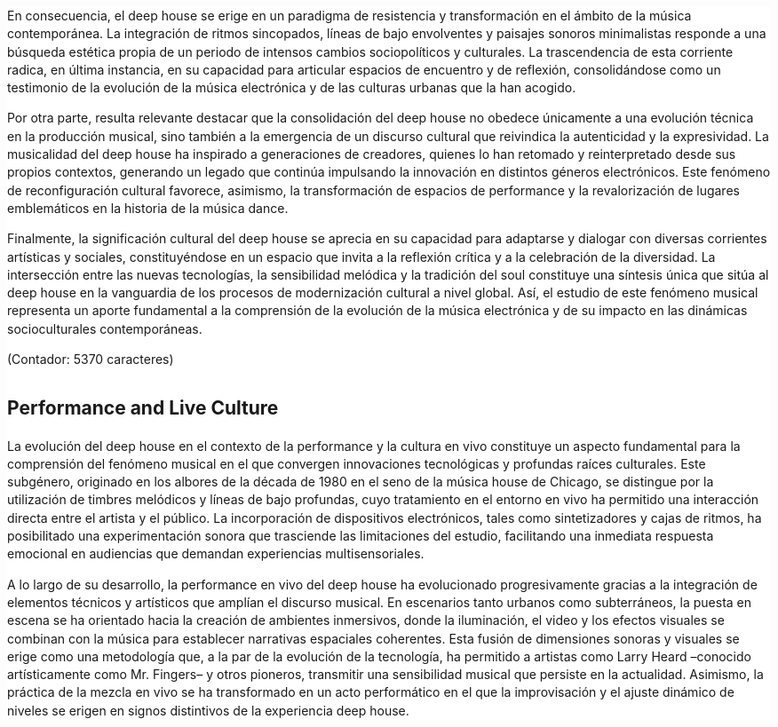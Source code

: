 En consecuencia, el deep house se erige en un paradigma de resistencia y transformación en el ámbito
de la música contemporánea. La integración de ritmos sincopados, líneas de bajo envolventes y
paisajes sonoros minimalistas responde a una búsqueda estética propia de un periodo de intensos
cambios sociopolíticos y culturales. La trascendencia de esta corriente radica, en última instancia,
en su capacidad para articular espacios de encuentro y de reflexión, consolidándose como un
testimonio de la evolución de la música electrónica y de las culturas urbanas que la han acogido.

Por otra parte, resulta relevante destacar que la consolidación del deep house no obedece únicamente
a una evolución técnica en la producción musical, sino también a la emergencia de un discurso
cultural que reivindica la autenticidad y la expresividad. La musicalidad del deep house ha
inspirado a generaciones de creadores, quienes lo han retomado y reinterpretado desde sus propios
contextos, generando un legado que continúa impulsando la innovación en distintos géneros
electrónicos. Este fenómeno de reconfiguración cultural favorece, asimismo, la transformación de
espacios de performance y la revalorización de lugares emblemáticos en la historia de la música
dance.

Finalmente, la significación cultural del deep house se aprecia en su capacidad para adaptarse y
dialogar con diversas corrientes artísticas y sociales, constituyéndose en un espacio que invita a
la reflexión crítica y a la celebración de la diversidad. La intersección entre las nuevas
tecnologías, la sensibilidad melódica y la tradición del soul constituye una síntesis única que
sitúa al deep house en la vanguardia de los procesos de modernización cultural a nivel global. Así,
el estudio de este fenómeno musical representa un aporte fundamental a la comprensión de la
evolución de la música electrónica y de su impacto en las dinámicas socioculturales contemporáneas.

(Contador: 5370 caracteres)

## Performance and Live Culture

La evolución del deep house en el contexto de la performance y la cultura en vivo constituye un
aspecto fundamental para la comprensión del fenómeno musical en el que convergen innovaciones
tecnológicas y profundas raíces culturales. Este subgénero, originado en los albores de la década de
1980 en el seno de la música house de Chicago, se distingue por la utilización de timbres melódicos
y líneas de bajo profundas, cuyo tratamiento en el entorno en vivo ha permitido una interacción
directa entre el artista y el público. La incorporación de dispositivos electrónicos, tales como
sintetizadores y cajas de ritmos, ha posibilitado una experimentación sonora que trasciende las
limitaciones del estudio, facilitando una inmediata respuesta emocional en audiencias que demandan
experiencias multisensoriales.

A lo largo de su desarrollo, la performance en vivo del deep house ha evolucionado progresivamente
gracias a la integración de elementos técnicos y artísticos que amplían el discurso musical. En
escenarios tanto urbanos como subterráneos, la puesta en escena se ha orientado hacia la creación de
ambientes inmersivos, donde la iluminación, el video y los efectos visuales se combinan con la
música para establecer narrativas espaciales coherentes. Esta fusión de dimensiones sonoras y
visuales se erige como una metodología que, a la par de la evolución de la tecnología, ha permitido
a artistas como Larry Heard –conocido artísticamente como Mr. Fingers– y otros pioneros, transmitir
una sensibilidad musical que persiste en la actualidad. Asimismo, la práctica de la mezcla en vivo
se ha transformado en un acto performático en el que la improvisación y el ajuste dinámico de
niveles se erigen en signos distintivos de la experiencia deep house.

